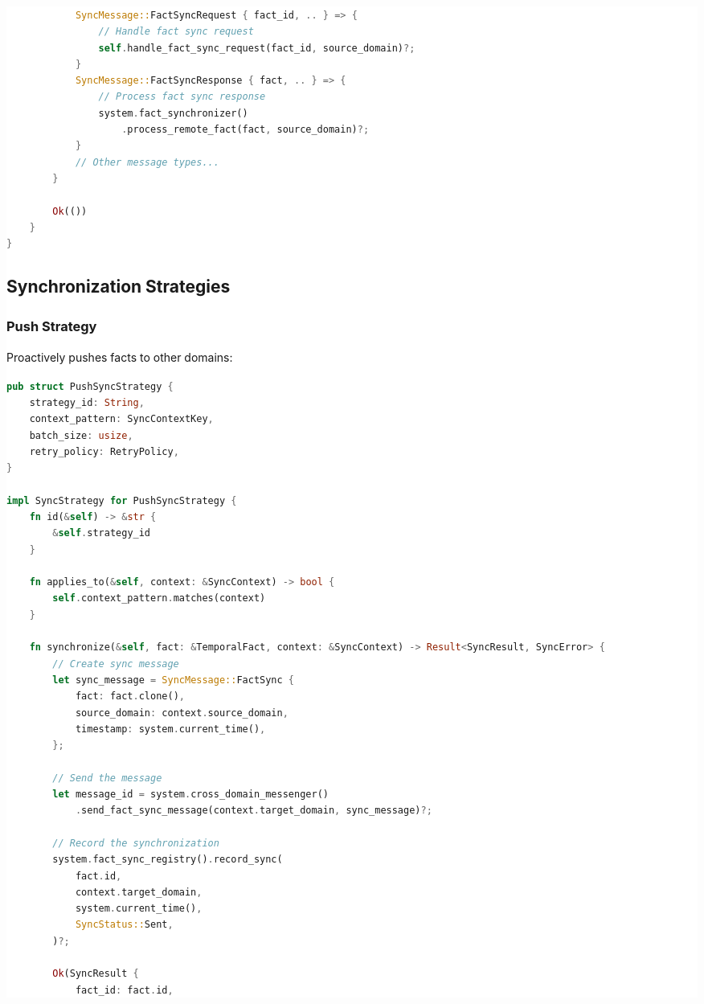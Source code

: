 ```rust
            SyncMessage::FactSyncRequest { fact_id, .. } => {
                // Handle fact sync request
                self.handle_fact_sync_request(fact_id, source_domain)?;
            }
            SyncMessage::FactSyncResponse { fact, .. } => {
                // Process fact sync response
                system.fact_synchronizer()
                    .process_remote_fact(fact, source_domain)?;
            }
            // Other message types...
        }
        
        Ok(())
    }
}
```

## Synchronization Strategies

### Push Strategy

Proactively pushes facts to other domains:

```rust
pub struct PushSyncStrategy {
    strategy_id: String,
    context_pattern: SyncContextKey,
    batch_size: usize,
    retry_policy: RetryPolicy,
}

impl SyncStrategy for PushSyncStrategy {
    fn id(&self) -> &str {
        &self.strategy_id
    }
    
    fn applies_to(&self, context: &SyncContext) -> bool {
        self.context_pattern.matches(context)
    }
    
    fn synchronize(&self, fact: &TemporalFact, context: &SyncContext) -> Result<SyncResult, SyncError> {
        // Create sync message
        let sync_message = SyncMessage::FactSync {
            fact: fact.clone(),
            source_domain: context.source_domain,
            timestamp: system.current_time(),
        };
        
        // Send the message
        let message_id = system.cross_domain_messenger()
            .send_fact_sync_message(context.target_domain, sync_message)?;
        
        // Record the synchronization
        system.fact_sync_registry().record_sync(
            fact.id,
            context.target_domain,
            system.current_time(),
            SyncStatus::Sent,
        )?;
        
        Ok(SyncResult {
            fact_id: fact.id,
```